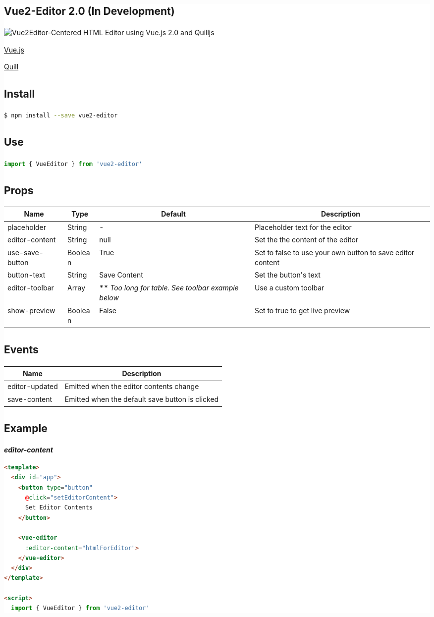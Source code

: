 ## Vue2-Editor 2.0 (In Development)

 ![Vue2Editor-Centered](https://www.dropbox.com/s/7com4d32zct44nc/Vue2Editor-Centered.png?raw=1)
HTML Editor using Vue.js 2.0 and Quilljs

[Vue.js](https://vuejs.org)

[Quill](http://quilljs.com/)





## Install

```bash
$ npm install --save vue2-editor
```



## Use

```js
import { VueEditor } from 'vue2-editor'
```



## Props

Name | Type | Default | Description
---- | ---- | ------- | -----------
placeholder | String | - | Placeholder text for the editor
editor-content | String | null | Set the the content of the editor
use-save-button | Boolean | True | Set to false to use your own button to save editor content
button-text | String | Save Content | Set the button's text
editor-toolbar | Array | ** _Too long for table. See toolbar example below_  | Use a custom toolbar
show-preview | Boolean | False | Set to true to get live preview

## Events

Name             | Description
---------------- | -----------
editor-updated   | Emitted when the editor contents change
save-content     | Emitted when the default save button is clicked


## Example
**_editor-content_**
```html
<template>
  <div id="app">
    <button type="button"
      @click="setEditorContent">
      Set Editor Contents
    </button>

    <vue-editor
      :editor-content="htmlForEditor">
    </vue-editor>
  </div>
</template>

<script>
  import { VueEditor } from 'vue2-editor'

```